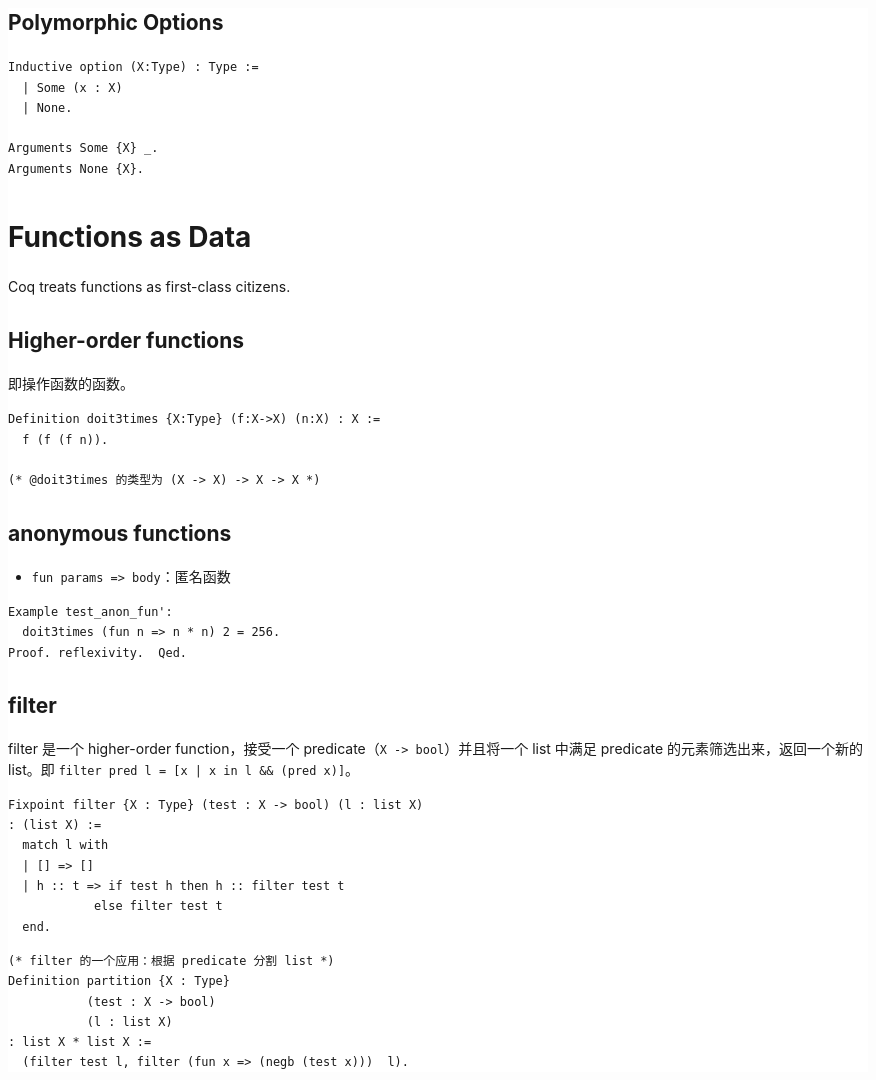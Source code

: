 ## Polymorphic Options

``` coq
Inductive option (X:Type) : Type :=
  | Some (x : X)
  | None.

Arguments Some {X} _.
Arguments None {X}.
```

# Functions as Data

Coq treats functions as first-class citizens.

## Higher-order functions

即操作函数的函数。

``` coq
Definition doit3times {X:Type} (f:X->X) (n:X) : X :=
  f (f (f n)).

(* @doit3times 的类型为 (X -> X) -> X -> X *)
```

## anonymous functions

- `fun params => body`：匿名函数

``` coq
Example test_anon_fun':
  doit3times (fun n => n * n) 2 = 256.
Proof. reflexivity.  Qed.
```

## filter

filter 是一个 higher-order function，接受一个 predicate（`X -> bool`）并且将一个 list 中满足 predicate 的元素筛选出来，返回一个新的 list。即 `filter pred l = [x | x in l && (pred x)]`。

``` coq
Fixpoint filter {X : Type} (test : X -> bool) (l : list X)
: (list X) :=
  match l with
  | [] => []
  | h :: t => if test h then h :: filter test t
            else filter test t
  end.
```

``` coq
(* filter 的一个应用：根据 predicate 分割 list *)
Definition partition {X : Type}
           (test : X -> bool)
           (l : list X)
: list X * list X :=
  (filter test l, filter (fun x => (negb (test x)))  l).
```
